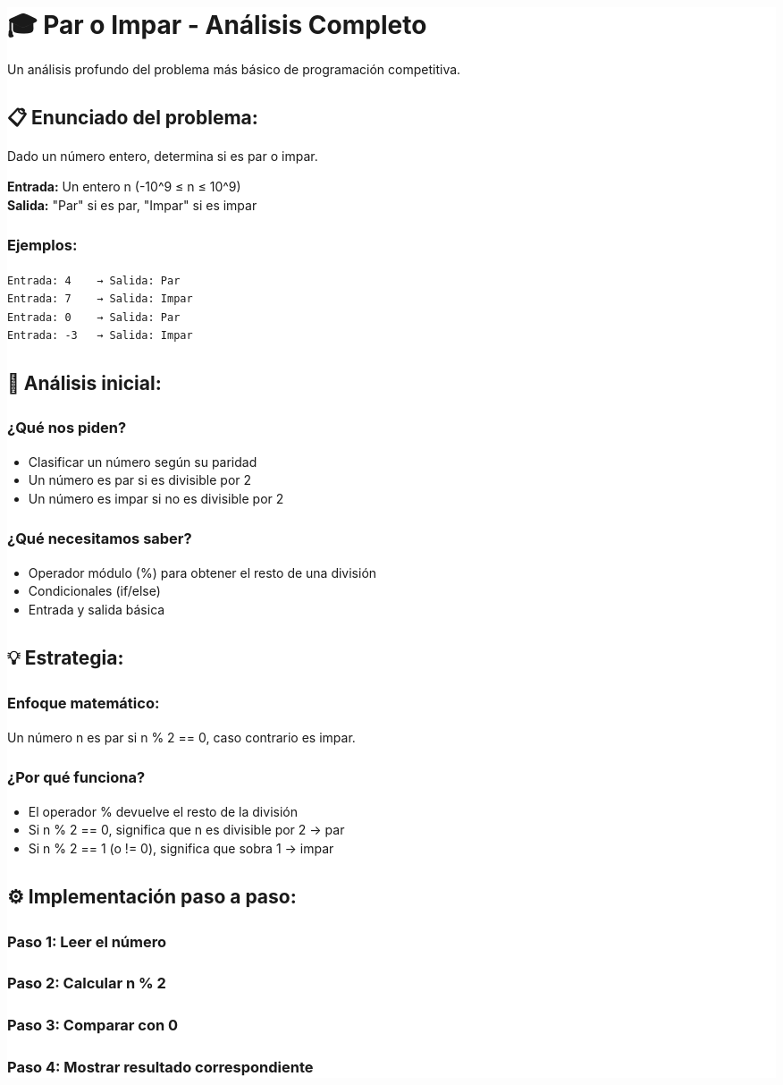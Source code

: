 # 🎓 Par o Impar - Análisis Completo

Un análisis profundo del problema más básico de programación competitiva.

## 📋 **Enunciado del problema:**
Dado un número entero, determina si es par o impar.

**Entrada:** Un entero n (-10^9 ≤ n ≤ 10^9)  
**Salida:** "Par" si es par, "Impar" si es impar

### **Ejemplos:**
```
Entrada: 4    → Salida: Par
Entrada: 7    → Salida: Impar  
Entrada: 0    → Salida: Par
Entrada: -3   → Salida: Impar
```

## 🤔 **Análisis inicial:**

### **¿Qué nos piden?**
- Clasificar un número según su paridad
- Un número es par si es divisible por 2
- Un número es impar si no es divisible por 2

### **¿Qué necesitamos saber?**
- Operador módulo (%) para obtener el resto de una división
- Condicionales (if/else)
- Entrada y salida básica

## 💡 **Estrategia:**

### **Enfoque matemático:**
Un número n es par si n % 2 == 0, caso contrario es impar.

### **¿Por qué funciona?**
- El operador % devuelve el resto de la división
- Si n % 2 == 0, significa que n es divisible por 2 → par
- Si n % 2 == 1 (o != 0), significa que sobra 1 → impar

## ⚙️ **Implementación paso a paso:**

### **Paso 1:** Leer el número
### **Paso 2:** Calcular n % 2  
### **Paso 3:** Comparar con 0
### **Paso 4:** Mostrar resultado correspondiente
